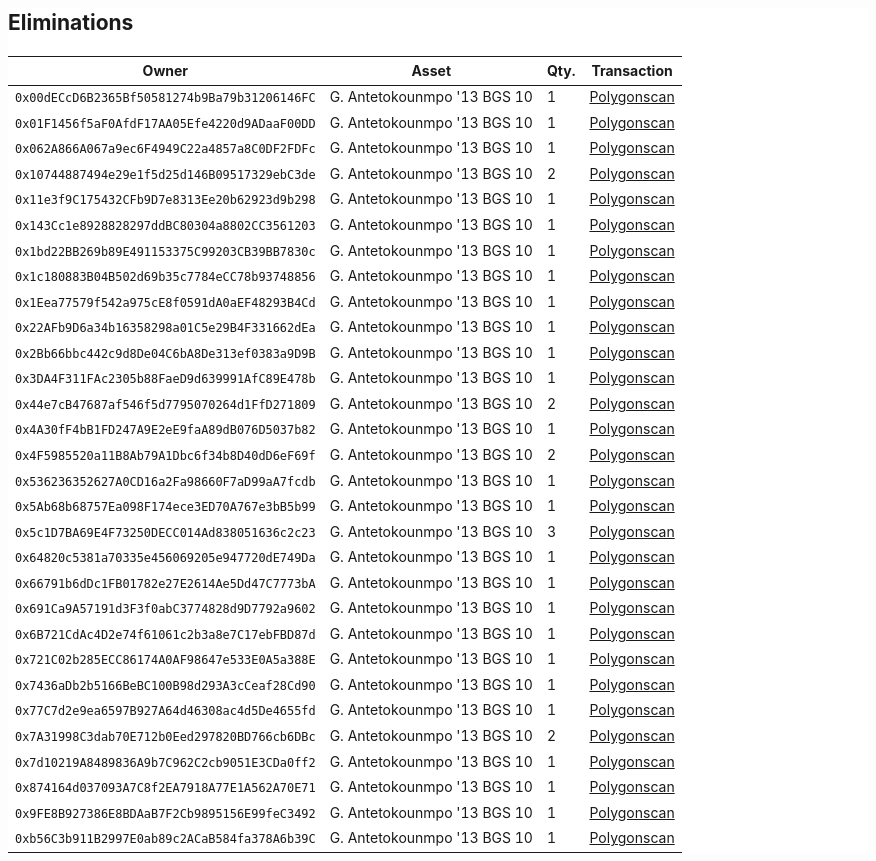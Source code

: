 
## Eliminations

| Owner | Asset | Qty. | Transaction |
| --- | --- | --- | --- |
| `0x00dECcD6B2365Bf50581274b9Ba79b31206146FC` | G. Antetokounmpo '13 BGS 10 | 1 | [Polygonscan](https://polygonscan.com/tx/0xdbf91a9038857084f8638015e7b08e89f1e3b16222840381f17983f1790b37ff) |
| `0x01F1456f5aF0AfdF17AA05Efe4220d9ADaaF00DD` | G. Antetokounmpo '13 BGS 10 | 1 | [Polygonscan](https://polygonscan.com/tx/0xe02c7078388ab87f8a61094d58998c5860a28f7609c459662e84ea4cf44edbc2) |
| `0x062A866A067a9ec6F4949C22a4857a8C0DF2FDFc` | G. Antetokounmpo '13 BGS 10 | 1 | [Polygonscan](https://polygonscan.com/tx/0x544f7929162494416b5228229553299262b8e96a2a52565b76d2b4346a4f2392) |
| `0x10744887494e29e1f5d25d146B09517329ebC3de` | G. Antetokounmpo '13 BGS 10 | 2 | [Polygonscan](https://polygonscan.com/tx/0xad823a58b49ba654f964a799563f75fffccace2408e421dc973a980c0067b589) |
| `0x11e3f9C175432CFb9D7e8313Ee20b62923d9b298` | G. Antetokounmpo '13 BGS 10 | 1 | [Polygonscan](https://polygonscan.com/tx/0xec939cc4f21ebf7b4584ef5d4f7ebfe6cd589b6ad5f990d1059cd36d9b2cd6a1) |
| `0x143Cc1e8928828297ddBC80304a8802CC3561203` | G. Antetokounmpo '13 BGS 10 | 1 | [Polygonscan](https://polygonscan.com/tx/0xd1cf5c180cff8d4b06b21b6b4b798f89ce954a5f761f2ff1f02eff9410d3d369) |
| `0x1bd22BB269b89E491153375C99203CB39BB7830c` | G. Antetokounmpo '13 BGS 10 | 1 | [Polygonscan](https://polygonscan.com/tx/0xae59f9990216069e909fc8e263d81c3f9a7e6c33ab2fa004007cf8ebca605ed2) |
| `0x1c180883B04B502d69b35c7784eCC78b93748856` | G. Antetokounmpo '13 BGS 10 | 1 | [Polygonscan](https://polygonscan.com/tx/0xdbc6c7609b7b0c6c6e474d39bdddf7cffdcded7eabdd3da14b44bc950bacce93) |
| `0x1Eea77579f542a975cE8f0591dA0aEF48293B4Cd` | G. Antetokounmpo '13 BGS 10 | 1 | [Polygonscan](https://polygonscan.com/tx/0xf1c91524c0dec18800c0d9c190d2ddf5a2db7b9594a5cfcce627809da5a8e9c8) |
| `0x22AFb9D6a34b16358298a01C5e29B4F331662dEa` | G. Antetokounmpo '13 BGS 10 | 1 | [Polygonscan](https://polygonscan.com/tx/0xcac9ee08b4c44a3e566dfa30ca6b5c5ddb9077d5afe6096a873be65580a49508) |
| `0x2Bb66bbc442c9d8De04C6bA8De313ef0383a9D9B` | G. Antetokounmpo '13 BGS 10 | 1 | [Polygonscan](https://polygonscan.com/tx/0xc422271a1b960ba529da69861f1efb7bd208254beb44c4041538cfb1ac40a55e) |
| `0x3DA4F311FAc2305b88FaeD9d639991AfC89E478b` | G. Antetokounmpo '13 BGS 10 | 1 | [Polygonscan](https://polygonscan.com/tx/0x0ea41cad8c98d8df2f2328c0c90657ab34fe6904061b1f102baee7d3dfa68bd8) |
| `0x44e7cB47687af546f5d7795070264d1FfD271809` | G. Antetokounmpo '13 BGS 10 | 2 | [Polygonscan](https://polygonscan.com/tx/0x0cdcab069f795e64393598767432fec80ff73d64bdf3fdd3e39c011d49db21b8) |
| `0x4A30fF4bB1FD247A9E2eE9faA89dB076D5037b82` | G. Antetokounmpo '13 BGS 10 | 1 | [Polygonscan](https://polygonscan.com/tx/0xe987c0fd53cadea6a8d781b6e65d10e3b0c8b6a1e2b389ff65c1d3a5195a98e7) |
| `0x4F5985520a11B8Ab79A1Dbc6f34b8D40dD6eF69f` | G. Antetokounmpo '13 BGS 10 | 2 | [Polygonscan](https://polygonscan.com/tx/0xed0e0d7512c9cfe63e5a6c625d04e4851a854549184458db68c04777a03f351c) |
| `0x536236352627A0CD16a2Fa98660F7aD99aA7fcdb` | G. Antetokounmpo '13 BGS 10 | 1 | [Polygonscan](https://polygonscan.com/tx/0x9bdb51245141c6bbd9a9e46f49511fb07af98118be8455bad87d9bd161bbe2cb) |
| `0x5Ab68b68757Ea098F174ece3ED70A767e3bB5b99` | G. Antetokounmpo '13 BGS 10 | 1 | [Polygonscan](https://polygonscan.com/tx/0x5683055d74f779e71d2f0ac0e5e8a03052f6f79f524e9433a3a45d1474fa6310) |
| `0x5c1D7BA69E4F73250DECC014Ad838051636c2c23` | G. Antetokounmpo '13 BGS 10 | 3 | [Polygonscan](https://polygonscan.com/tx/0x37ea1c0ce8b492754c87defe6ecd439792a3f356269005792f6da81cc4bf763f) |
| `0x64820c5381a70335e456069205e947720dE749Da` | G. Antetokounmpo '13 BGS 10 | 1 | [Polygonscan](https://polygonscan.com/tx/0xc8ae8fc579836124686fd773490abc18daf546d23ee273b2e20a58813b127d1e) |
| `0x66791b6dDc1FB01782e27E2614Ae5Dd47C7773bA` | G. Antetokounmpo '13 BGS 10 | 1 | [Polygonscan](https://polygonscan.com/tx/0x38e31428c12f327498e152777001a793d684547c3f63bb98b12750a510752765) |
| `0x691Ca9A57191d3F3f0abC3774828d9D7792a9602` | G. Antetokounmpo '13 BGS 10 | 1 | [Polygonscan](https://polygonscan.com/tx/0xce84900ee48a4ed240f6f7af85e9ebad5e99cb1aa011f2d9a59d233d0c8954e2) |
| `0x6B721CdAc4D2e74f61061c2b3a8e7C17ebFBD87d` | G. Antetokounmpo '13 BGS 10 | 1 | [Polygonscan](https://polygonscan.com/tx/0x76a7f078d61de82a4050aa5b4d7dadb5b1bc56f461624957858cf784fe79dc18) |
| `0x721C02b285ECC86174A0AF98647e533E0A5a388E` | G. Antetokounmpo '13 BGS 10 | 1 | [Polygonscan](https://polygonscan.com/tx/0x73c8ac37ebbd94fff68db9086c207bbf2555830926bb1a14cd3e8f8ac555d66a) |
| `0x7436aDb2b5166BeBC100B98d293A3cCeaf28Cd90` | G. Antetokounmpo '13 BGS 10 | 1 | [Polygonscan](https://polygonscan.com/tx/0x885ea698b9bb2138309f20b1fad4c85eda6b4a0bf2788963075b746a8192343d) |
| `0x77C7d2e9ea6597B927A64d46308ac4d5De4655fd` | G. Antetokounmpo '13 BGS 10 | 1 | [Polygonscan](https://polygonscan.com/tx/0x5ba9168cca53f54f15ff5ed75838a7d457365ddf3fb7fb8735b3b2e28264a3b2) |
| `0x7A31998C3dab70E712b0Eed297820BD766cb6DBc` | G. Antetokounmpo '13 BGS 10 | 2 | [Polygonscan](https://polygonscan.com/tx/0xf2bde6760185de3d836b8b3f1e8ef28425509571cd4f98a2312cfd8252b1c48b) |
| `0x7d10219A8489836A9b7C962C2cb9051E3CDa0ff2` | G. Antetokounmpo '13 BGS 10 | 1 | [Polygonscan](https://polygonscan.com/tx/0x77c1788b7d0fcf4aabc2055d8900430ade897aa0024eaacb9b698ec8d2ea994b) |
| `0x874164d037093A7C8f2EA7918A77E1A562A70E71` | G. Antetokounmpo '13 BGS 10 | 1 | [Polygonscan](https://polygonscan.com/tx/0x1e86f0b546e331eae32c5fe8ea48e0b1e320efce460be4e5b6a1dd387e6129fc) |
| `0x9FE8B927386E8BDAaB7F2Cb9895156E99feC3492` | G. Antetokounmpo '13 BGS 10 | 1 | [Polygonscan](https://polygonscan.com/tx/0x4d99f5123fc42199f42607e354d035b7d3702d71d53eb33cce6116ac425ee5b3) |
| `0xb56C3b911B2997E0ab89c2ACaB584fa378A6b39C` | G. Antetokounmpo '13 BGS 10 | 1 | [Polygonscan](https://polygonscan.com/tx/0x4e24520f3d5b47c300af090f2035d37e08170cee1a1322776569f1eb9f895319) |